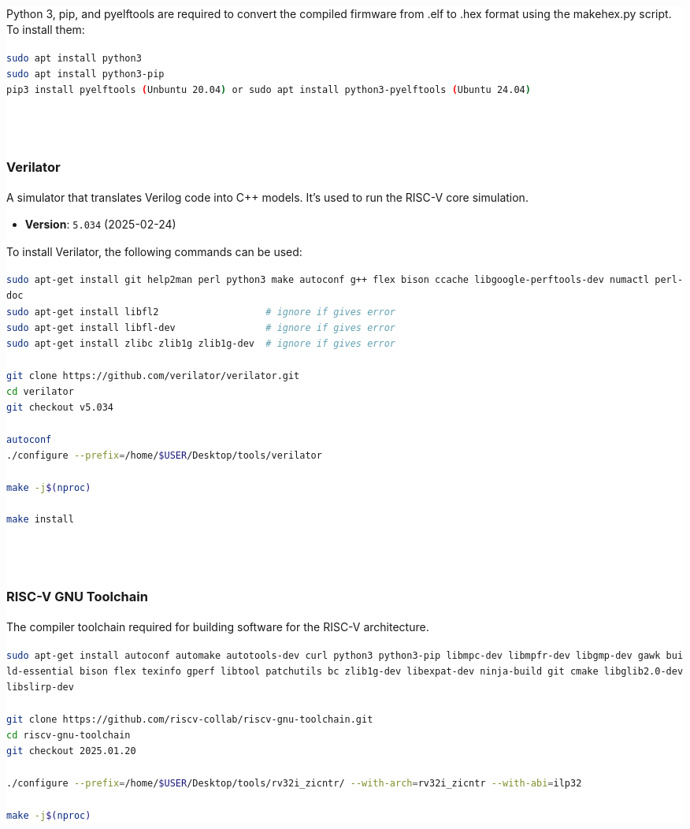 Python 3, pip, and pyelftools are required to convert the compiled firmware from .elf to .hex format using the makehex.py script.<br>
To install them:
```bash
sudo apt install python3
sudo apt install python3-pip
pip3 install pyelftools (Unbuntu 20.04) or sudo apt install python3-pyelftools (Ubuntu 24.04)
```

<br>
<br>

### Verilator
A simulator that translates Verilog code into C++ models. It’s used to run the RISC-V core simulation.

- **Version**: `5.034` (2025-02-24)  

To install Verilator, the following commands can be used:

```bash
sudo apt-get install git help2man perl python3 make autoconf g++ flex bison ccache libgoogle-perftools-dev numactl perl-doc
sudo apt-get install libfl2                   # ignore if gives error
sudo apt-get install libfl-dev                # ignore if gives error
sudo apt-get install zlibc zlib1g zlib1g-dev  # ignore if gives error

git clone https://github.com/verilator/verilator.git
cd verilator
git checkout v5.034

autoconf
./configure --prefix=/home/$USER/Desktop/tools/verilator

make -j$(nproc)

make install
```

<br>
<br>

### RISC-V GNU Toolchain
The compiler toolchain required for building software for the RISC-V architecture.

```bash
sudo apt-get install autoconf automake autotools-dev curl python3 python3-pip libmpc-dev libmpfr-dev libgmp-dev gawk build-essential bison flex texinfo gperf libtool patchutils bc zlib1g-dev libexpat-dev ninja-build git cmake libglib2.0-dev libslirp-dev

git clone https://github.com/riscv-collab/riscv-gnu-toolchain.git
cd riscv-gnu-toolchain
git checkout 2025.01.20

./configure --prefix=/home/$USER/Desktop/tools/rv32i_zicntr/ --with-arch=rv32i_zicntr --with-abi=ilp32 

make -j$(nproc)
```
